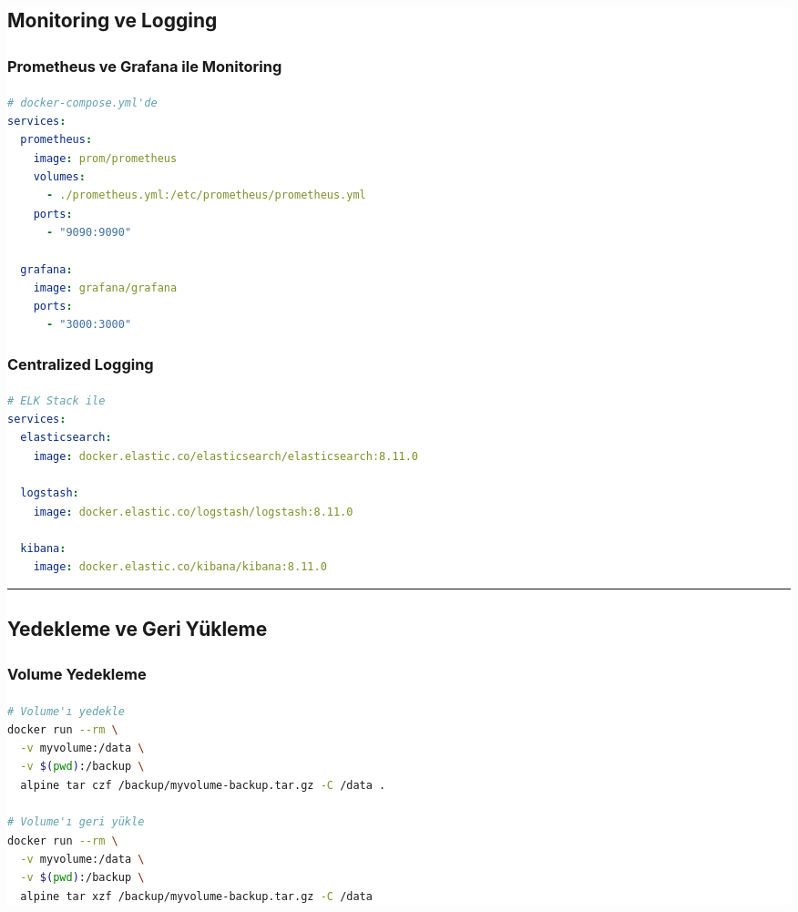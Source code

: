 
## Monitoring ve Logging

### Prometheus ve Grafana ile Monitoring

```yaml
# docker-compose.yml'de
services:
  prometheus:
    image: prom/prometheus
    volumes:
      - ./prometheus.yml:/etc/prometheus/prometheus.yml
    ports:
      - "9090:9090"

  grafana:
    image: grafana/grafana
    ports:
      - "3000:3000"
```

### Centralized Logging

```yaml
# ELK Stack ile
services:
  elasticsearch:
    image: docker.elastic.co/elasticsearch/elasticsearch:8.11.0
  
  logstash:
    image: docker.elastic.co/logstash/logstash:8.11.0
  
  kibana:
    image: docker.elastic.co/kibana/kibana:8.11.0
```

---

## Yedekleme ve Geri Yükleme

### Volume Yedekleme

```bash
# Volume'ı yedekle
docker run --rm \
  -v myvolume:/data \
  -v $(pwd):/backup \
  alpine tar czf /backup/myvolume-backup.tar.gz -C /data .

# Volume'ı geri yükle
docker run --rm \
  -v myvolume:/data \
  -v $(pwd):/backup \
  alpine tar xzf /backup/myvolume-backup.tar.gz -C /data
```

